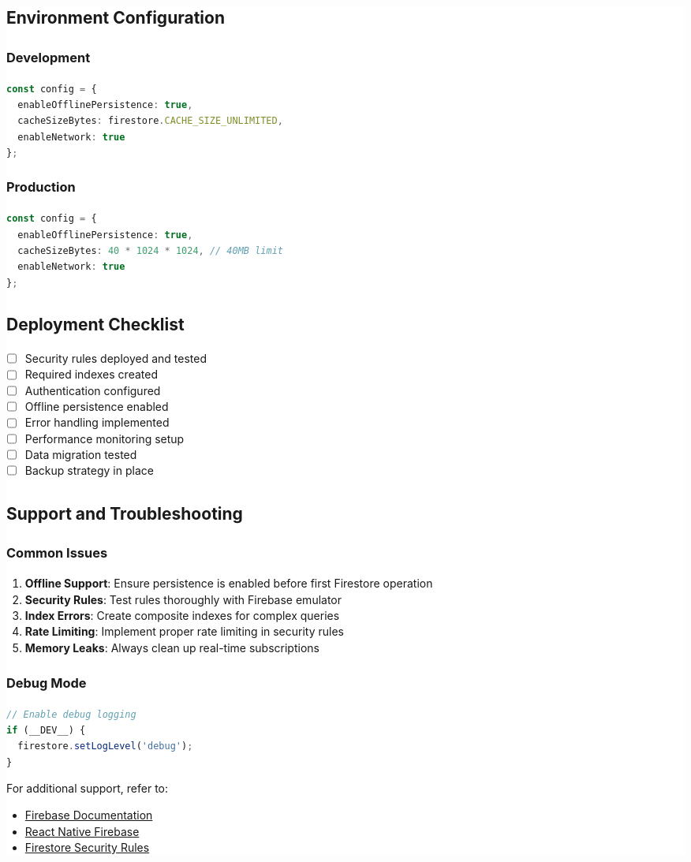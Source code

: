 ## Environment Configuration

### Development
```typescript
const config = {
  enableOfflinePersistence: true,
  cacheSizeBytes: firestore.CACHE_SIZE_UNLIMITED,
  enableNetwork: true
};
```

### Production
```typescript
const config = {
  enableOfflinePersistence: true,
  cacheSizeBytes: 40 * 1024 * 1024, // 40MB limit
  enableNetwork: true
};
```

## Deployment Checklist

- [ ] Security rules deployed and tested
- [ ] Required indexes created
- [ ] Authentication configured
- [ ] Offline persistence enabled
- [ ] Error handling implemented
- [ ] Performance monitoring setup
- [ ] Data migration tested
- [ ] Backup strategy in place

## Support and Troubleshooting

### Common Issues

1. **Offline Support**: Ensure persistence is enabled before first Firestore operation
2. **Security Rules**: Test rules thoroughly with Firebase emulator
3. **Index Errors**: Create composite indexes for complex queries
4. **Rate Limiting**: Implement proper rate limiting in security rules
5. **Memory Leaks**: Always clean up real-time subscriptions

### Debug Mode

```typescript
// Enable debug logging
if (__DEV__) {
  firestore.setLogLevel('debug');
}
```

For additional support, refer to:
- [Firebase Documentation](https://firebase.google.com/docs)
- [React Native Firebase](https://rnfirebase.io/)
- [Firestore Security Rules](https://firebase.google.com/docs/firestore/security/get-started)